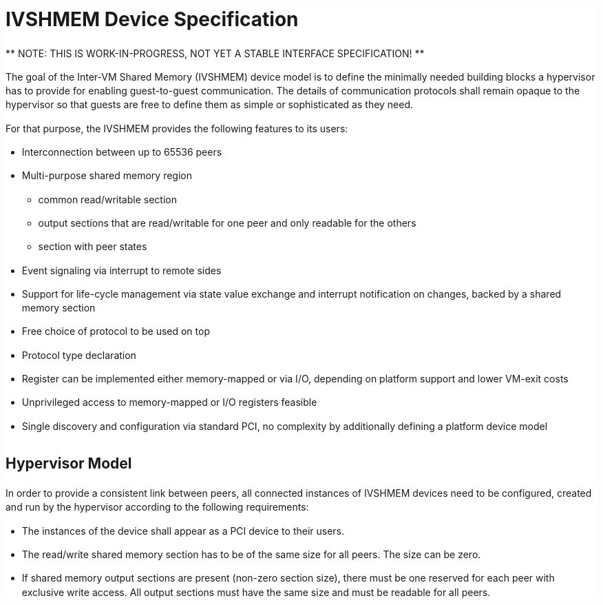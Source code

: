 IVSHMEM Device Specification
============================

** NOTE: THIS IS WORK-IN-PROGRESS, NOT YET A STABLE INTERFACE SPECIFICATION! **

The goal of the Inter-VM Shared Memory (IVSHMEM) device model is to
define the minimally needed building blocks a hypervisor has to
provide for enabling guest-to-guest communication. The details of
communication protocols shall remain opaque to the hypervisor so that
guests are free to define them as simple or sophisticated as they
need.

For that purpose, the IVSHMEM provides the following features to its
users:

- Interconnection between up to 65536 peers

- Multi-purpose shared memory region

    - common read/writable section

    - output sections that are read/writable for one peer and only
      readable for the others

    - section with peer states

- Event signaling via interrupt to remote sides

- Support for life-cycle management via state value exchange and
  interrupt notification on changes, backed by a shared memory
  section

- Free choice of protocol to be used on top

- Protocol type declaration

- Register can be implemented either memory-mapped or via I/O,
  depending on platform support and lower VM-exit costs

- Unprivileged access to memory-mapped or I/O registers feasible

- Single discovery and configuration via standard PCI, no complexity
  by additionally defining a platform device model


Hypervisor Model
----------------

In order to provide a consistent link between peers, all connected
instances of IVSHMEM devices need to be configured, created and run
by the hypervisor according to the following requirements:

- The instances of the device shall appear as a PCI device to their
  users.

- The read/write shared memory section has to be of the same size for
  all peers. The size can be zero.

- If shared memory output sections are present (non-zero section
  size), there must be one reserved for each peer with exclusive
  write access. All output sections must have the same size and must
  be readable for all peers.
